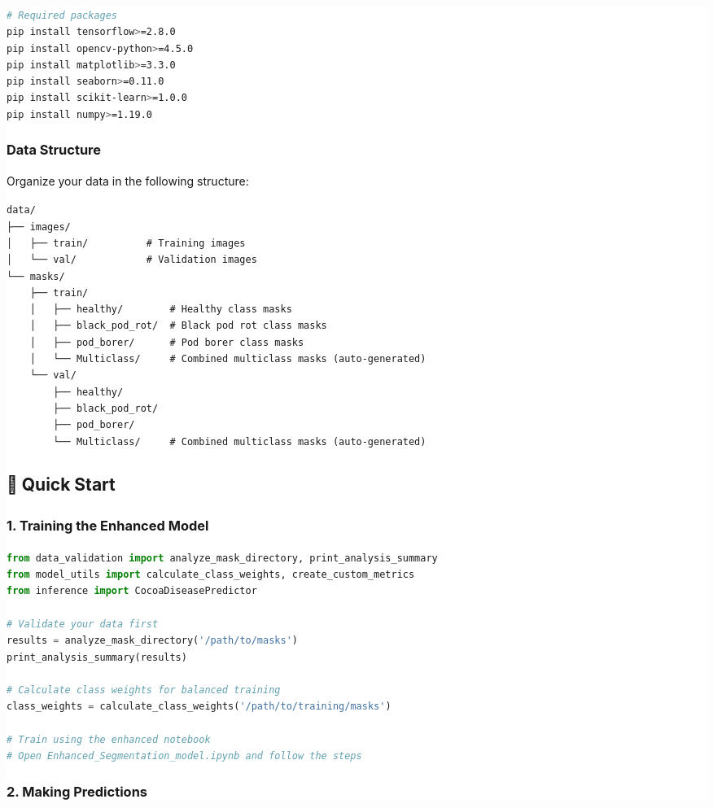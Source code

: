 ```bash
# Required packages
pip install tensorflow>=2.8.0
pip install opencv-python>=4.5.0
pip install matplotlib>=3.3.0
pip install seaborn>=0.11.0
pip install scikit-learn>=1.0.0
pip install numpy>=1.19.0
```

### Data Structure

Organize your data in the following structure:

```
data/
├── images/
│   ├── train/          # Training images
│   └── val/            # Validation images
└── masks/
    ├── train/
    │   ├── healthy/        # Healthy class masks
    │   ├── black_pod_rot/  # Black pod rot class masks
    │   ├── pod_borer/      # Pod borer class masks
    │   └── Multiclass/     # Combined multiclass masks (auto-generated)
    └── val/
        ├── healthy/
        ├── black_pod_rot/
        ├── pod_borer/
        └── Multiclass/     # Combined multiclass masks (auto-generated)
```

## 🚀 Quick Start

### 1. Training the Enhanced Model

```python
from data_validation import analyze_mask_directory, print_analysis_summary
from model_utils import calculate_class_weights, create_custom_metrics
from inference import CocoaDiseasePredictor

# Validate your data first
results = analyze_mask_directory('/path/to/masks')
print_analysis_summary(results)

# Calculate class weights for balanced training
class_weights = calculate_class_weights('/path/to/training/masks')

# Train using the enhanced notebook
# Open Enhanced_Segmentation_model.ipynb and follow the steps
```

### 2. Making Predictions
